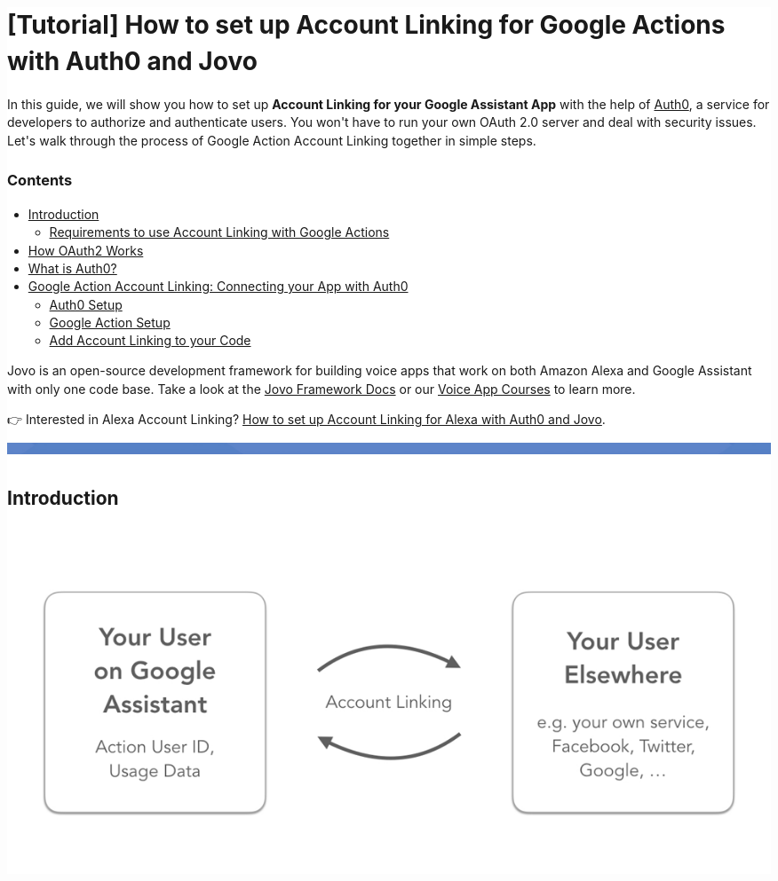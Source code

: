 # [Tutorial] How to set up Account Linking for Google Actions with Auth0 and Jovo

In this guide, we will show you how to set up **Account Linking for your Google Assistant App** with the help of [Auth0](https://auth0.com/), a service for developers to authorize and authenticate users. You won't have to run your own OAuth 2.0 server and deal with security issues. Let's walk through the process of Google Action Account Linking together in simple steps.

### Contents

*   [Introduction](#introduction)
    *   [Requirements to use Account Linking with Google Actions](#google-actions-account-linking-requirements)
*   [How OAuth2 Works](#how-oauth2-works)
*   [What is Auth0?](#what-is-auth0)
*   [Google Action Account Linking: Connecting your App with Auth0](#connecting-your-google-action-with-auth0)
    *   [Auth0 Setup](#auth0-setup)
    *   [Google Action Setup](#google-action-setup)
    *   [Add Account Linking to your Code](#add-account-linking-to-your-code)

Jovo is an open-source development framework for building voice apps that work on both Amazon Alexa and Google Assistant with only one code base. Take a look at the [Jovo Framework Docs](https://www.jovo.tech/framework/docs) or our [Voice App Courses](https://www.jovo.tech/learn) to learn more.

👉 Interested in Alexa Account Linking? [How to set up Account Linking for Alexa with Auth0 and Jovo](https://www.jovo.tech/blog/alexa-account-linking-auth0/).   

![](./img/line2.png)



## Introduction



![](./img/google-action-account-linking.png)
